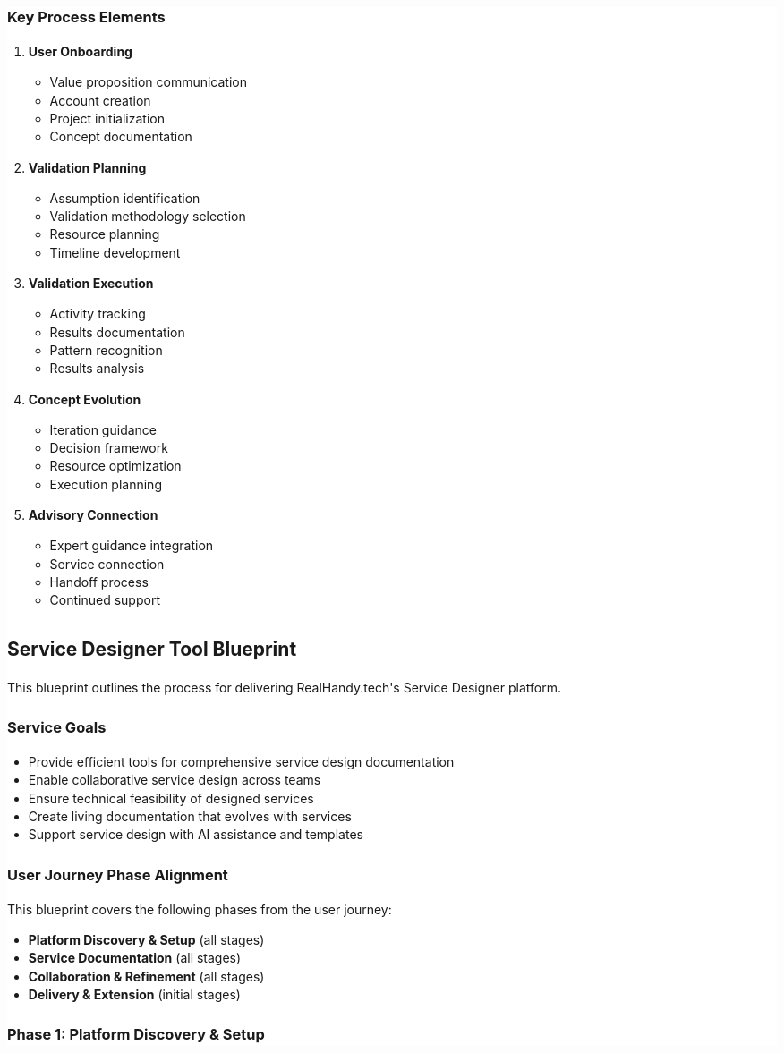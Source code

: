 ### Key Process Elements

1. **User Onboarding**
   - Value proposition communication
   - Account creation
   - Project initialization
   - Concept documentation

2. **Validation Planning**
   - Assumption identification
   - Validation methodology selection
   - Resource planning
   - Timeline development

3. **Validation Execution**
   - Activity tracking
   - Results documentation
   - Pattern recognition
   - Results analysis

4. **Concept Evolution**
   - Iteration guidance
   - Decision framework
   - Resource optimization
   - Execution planning

5. **Advisory Connection**
   - Expert guidance integration
   - Service connection
   - Handoff process
   - Continued support

## Service Designer Tool Blueprint

This blueprint outlines the process for delivering RealHandy.tech's Service Designer platform.

### Service Goals
- Provide efficient tools for comprehensive service design documentation
- Enable collaborative service design across teams
- Ensure technical feasibility of designed services
- Create living documentation that evolves with services
- Support service design with AI assistance and templates

### User Journey Phase Alignment
This blueprint covers the following phases from the user journey:
- **Platform Discovery & Setup** (all stages)
- **Service Documentation** (all stages)
- **Collaboration & Refinement** (all stages)
- **Delivery & Extension** (initial stages)

### Phase 1: Platform Discovery & Setup
